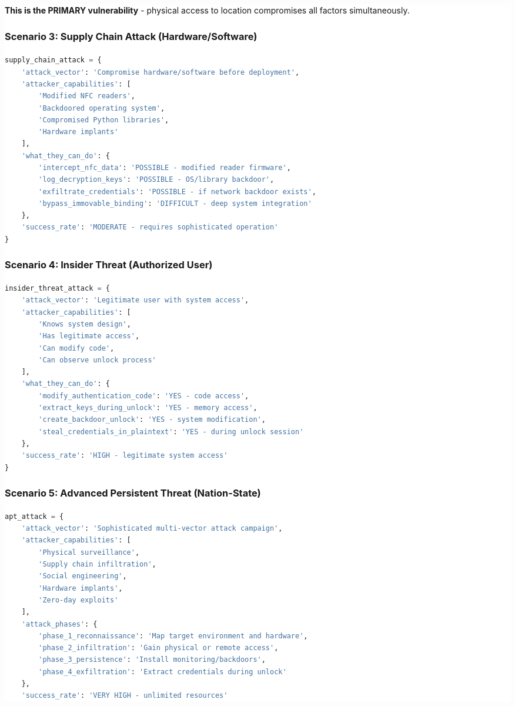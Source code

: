 **This is the PRIMARY vulnerability** - physical access to location compromises all factors simultaneously.

### **Scenario 3: Supply Chain Attack (Hardware/Software)**

```python
supply_chain_attack = {
    'attack_vector': 'Compromise hardware/software before deployment',
    'attacker_capabilities': [
        'Modified NFC readers',
        'Backdoored operating system',
        'Compromised Python libraries', 
        'Hardware implants'
    ],
    'what_they_can_do': {
        'intercept_nfc_data': 'POSSIBLE - modified reader firmware',
        'log_decryption_keys': 'POSSIBLE - OS/library backdoor',
        'exfiltrate_credentials': 'POSSIBLE - if network backdoor exists',
        'bypass_immovable_binding': 'DIFFICULT - deep system integration'
    },
    'success_rate': 'MODERATE - requires sophisticated operation'
}
```

### **Scenario 4: Insider Threat (Authorized User)**

```python
insider_threat_attack = {
    'attack_vector': 'Legitimate user with system access',
    'attacker_capabilities': [
        'Knows system design',
        'Has legitimate access',
        'Can modify code',
        'Can observe unlock process'
    ],
    'what_they_can_do': {
        'modify_authentication_code': 'YES - code access',
        'extract_keys_during_unlock': 'YES - memory access',
        'create_backdoor_unlock': 'YES - system modification',
        'steal_credentials_in_plaintext': 'YES - during unlock session'
    },
    'success_rate': 'HIGH - legitimate system access'
}
```

### **Scenario 5: Advanced Persistent Threat (Nation-State)**

```python
apt_attack = {
    'attack_vector': 'Sophisticated multi-vector attack campaign',
    'attacker_capabilities': [
        'Physical surveillance',
        'Supply chain infiltration',
        'Social engineering', 
        'Hardware implants',
        'Zero-day exploits'
    ],
    'attack_phases': {
        'phase_1_reconnaissance': 'Map target environment and hardware',
        'phase_2_infiltration': 'Gain physical or remote access',
        'phase_3_persistence': 'Install monitoring/backdoors',
        'phase_4_exfiltration': 'Extract credentials during unlock'
    },
    'success_rate': 'VERY HIGH - unlimited resources'
```